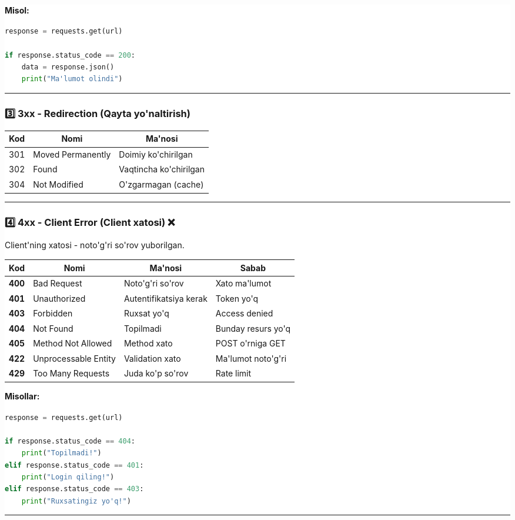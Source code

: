**Misol:**

```python
response = requests.get(url)

if response.status_code == 200:
    data = response.json()
    print("Ma'lumot olindi")
```

---

### 3️⃣ 3xx - Redirection (Qayta yo'naltirish)

| Kod | Nomi | Ma'nosi |
|-----|------|---------|
| 301 | Moved Permanently | Doimiy ko'chirilgan |
| 302 | Found | Vaqtincha ko'chirilgan |
| 304 | Not Modified | O'zgarmagan (cache) |

---

### 4️⃣ 4xx - Client Error (Client xatosi) ❌

Client'ning xatosi - noto'g'ri so'rov yuborilgan.

| Kod | Nomi | Ma'nosi | Sabab |
|-----|------|---------|-------|
| **400** | Bad Request | Noto'g'ri so'rov | Xato ma'lumot |
| **401** | Unauthorized | Autentifikatsiya kerak | Token yo'q |
| **403** | Forbidden | Ruxsat yo'q | Access denied |
| **404** | Not Found | Topilmadi | Bunday resurs yo'q |
| **405** | Method Not Allowed | Method xato | POST o'rniga GET |
| **422** | Unprocessable Entity | Validation xato | Ma'lumot noto'g'ri |
| **429** | Too Many Requests | Juda ko'p so'rov | Rate limit |

**Misollar:**

```python
response = requests.get(url)

if response.status_code == 404:
    print("Topilmadi!")
elif response.status_code == 401:
    print("Login qiling!")
elif response.status_code == 403:
    print("Ruxsatingiz yo'q!")
```

---